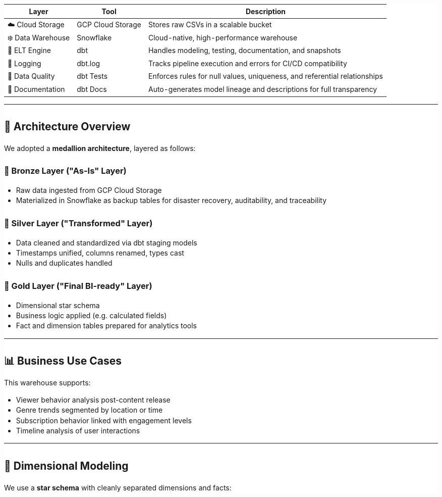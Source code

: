 | Layer             | Tool              | Description                                                               |
| ----------------- | ----------------- | ------------------------------------------------------------------------- |
| ☁️ Cloud Storage  | GCP Cloud Storage | Stores raw CSVs in a scalable bucket                                      |
| ❄️ Data Warehouse | Snowflake         | Cloud-native, high-performance warehouse                                  |
| 🔄 ELT Engine     | dbt               | Handles modeling, testing, documentation, and snapshots                   |
| 📜 Logging        | dbt.log           | Tracks pipeline execution and errors for CI/CD compatibility              |
| 🧪 Data Quality   | dbt Tests         | Enforces rules for null values, uniqueness, and referential relationships |
| 📖 Documentation  | dbt Docs          | Auto-generates model lineage and descriptions for full transparency       |

---

## 🧱 Architecture Overview

We adopted a **medallion architecture**, layered as follows:

### 🧹 Bronze Layer ("As-Is" Layer)

* Raw data ingested from GCP Cloud Storage
* Materialized in Snowflake as backup tables for disaster recovery, auditability, and traceability

### 🥈 Silver Layer ("Transformed" Layer)

* Data cleaned and standardized via dbt staging models
* Timestamps unified, columns renamed, types cast
* Nulls and duplicates handled

### 🥇 Gold Layer ("Final BI-ready" Layer)

* Dimensional star schema
* Business logic applied (e.g. calculated fields)
* Fact and dimension tables prepared for analytics tools

---

## 📊 Business Use Cases

This warehouse supports:

* Viewer behavior analysis post-content release
* Genre trends segmented by location or time
* Subscription behavior linked with engagement levels
* Timeline analysis of user interactions

---

## 🧱 Dimensional Modeling

We use a **star schema** with cleanly separated dimensions and facts:
